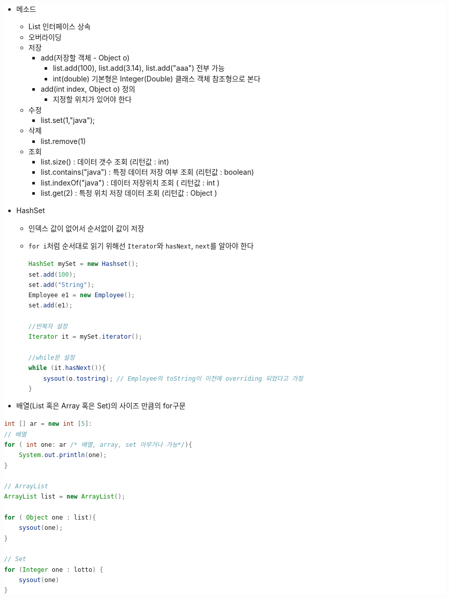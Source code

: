 - 메소드 
  - List 인터페이스 상속
  - 오버라이딩
  - 저장
    - add(저장할 객체 - Object o) 
      - list.add(100), list.add(3.14), list.add("aaa") 전부 가능
      - int(double) 기본형은 Integer(Double) 클래스 객체 참조형으로 본다
    - add(int index, Object o) 정의
      - 지정할 위치가 있어야 한다
  - 수정
    - list.set(1,"java");
  - 삭제
    - list.remove(1)
  - 조회
    - list.size() : 데이터 갯수 조회 (리턴값 : int)
    - list.contains("java") : 특정 데이터 저장 여부 조회 (리턴값 : boolean)
    - list.indexOf("java") : 데이터 저장위치 조회 ( 리턴값 : int ) 
    - list.get(2) : 특정 위치 저장 데이터 조회 (리턴값 : Object )



- HashSet

  - 인덱스 값이 없어서 순서없이 값이 저장

  - `for i`처럼 순서대로 읽기 위해선 `Iterator`와 `hasNext`, `next`를 알아야 한다

    ```java
    HashSet mySet = new Hashset();
    set.add(100);
    set.add("String");
    Employee e1 = new Employee();
    set.add(e1);
    
    //반복자 설정
    Iterator it = mySet.iterator();
    
    //while문 설정
    while (it.hasNext()){
        sysout(o.tostring); // Employee의 toString이 이전에 overriding 되었다고 가정
    }
    ```



- 배열(List 혹은 Array 혹은 Set)의 사이즈 만큼의 for구문

```java
int [] ar = new int [5]:
// 배열
for ( int one: ar /* 배열, array, set 아무거나 가능*/){
    System.out.println(one);
}

// ArrayList
ArrayList list = new ArrayList();

for ( Object one : list){
    sysout(one);
}

// Set
for (Integer one : lotto) {
    sysout(one) 
}
```
